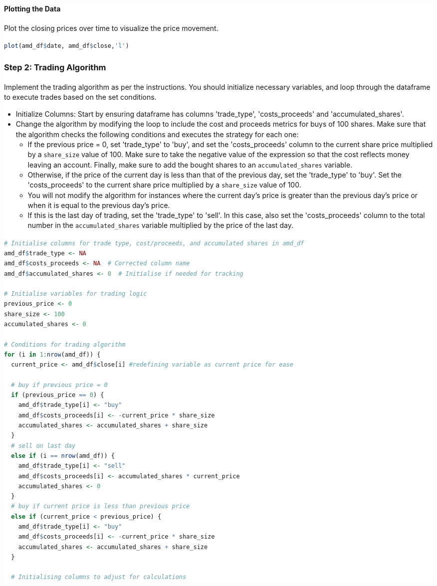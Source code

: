 #### Plotting the Data
Plot the closing prices over time to visualize the price movement.
```r
plot(amd_df$date, amd_df$close,'l')
```

### Step 2: Trading Algorithm
Implement the trading algorithm as per the instructions. You should initialize necessary variables, and loop through the dataframe to execute trades based on the set conditions.

- Initialize Columns: Start by ensuring dataframe has columns 'trade_type', 'costs_proceeds' and 'accumulated_shares'.
- Change the algorithm by modifying the loop to include the cost and proceeds metrics for buys of 100 shares. Make sure that the algorithm checks the following conditions and executes the strategy for each one:
  - If the previous price = 0, set 'trade_type' to 'buy', and set the 'costs_proceeds' column to the current share price multiplied by a `share_size` value of 100. Make sure to take the negative value of the expression so that the cost reflects money leaving an account. Finally, make sure to add the bought shares to an `accumulated_shares` variable.
  - Otherwise, if the price of the current day is less than that of the previous day, set the 'trade_type' to 'buy'. Set the 'costs_proceeds' to the current share price multiplied by a `share_size` value of 100.
  - You will not modify the algorithm for instances where the current day’s price is greater than the previous day’s price or when it is equal to the previous day’s price.
  - If this is the last day of trading, set the 'trade_type' to 'sell'. In this case, also set the 'costs_proceeds' column to the total number in the `accumulated_shares` variable multiplied by the price of the last day.



```r
# Initialise columns for trade type, cost/proceeds, and accumulated shares in amd_df
amd_df$trade_type <- NA
amd_df$costs_proceeds <- NA  # Corrected column name
amd_df$accumulated_shares <- 0  # Initialise if needed for tracking

# Initialise variables for trading logic
previous_price <- 0
share_size <- 100
accumulated_shares <- 0

# Conditions for trading algorithm
for (i in 1:nrow(amd_df)) {
  current_price <- amd_df$close[i] #redefining variable as current price for ease
  
  # buy if previous price = 0
  if (previous_price == 0) {
    amd_df$trade_type[i] <- "buy"
    amd_df$costs_proceeds[i] <- -current_price * share_size
    accumulated_shares <- accumulated_shares + share_size
  } 
  # sell on last day
  else if (i == nrow(amd_df)) {
    amd_df$trade_type[i] <- "sell"
    amd_df$costs_proceeds[i] <- accumulated_shares * current_price
    accumulated_shares <- 0
  } 
  # buy if current price is less than previous price
  else if (current_price < previous_price) {
    amd_df$trade_type[i] <- "buy"
    amd_df$costs_proceeds[i] <- -current_price * share_size
    accumulated_shares <- accumulated_shares + share_size
  } 
  
  # Initialising columns to adjust for calculations
```